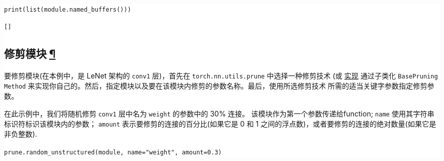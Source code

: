 




```
print(list(module.named_buffers()))

```






```
[]

```





## 修剪模块 [¶](#pruning-a-module "永久链接到此标题")




 要修剪模块(在本例中，是 LeNet 架构的 
 `conv1`
 层)，首先在 
​​ `torch.nn.utils.prune` 中选择一种修剪技术
 (或
 [实现](#extending-torch-nn-utils-pruning-with-custom-pruning-functions) 
 通过子类化
 `BasePruningMethod`
 来实现你自己的。然后，指定模块以及要在该模块内修剪的参数名称。最后，使用所选修剪技术
所需的适当关键字参数指定修剪参数。




 在此示例中，我们将随机修剪
`conv1`
 层中名为
 `weight`
 的参数中的 30% 连接。
该模块作为第一个参数传递给function;
 `name`
 使用其字符串标识符标识该模块内的参数； 
 `amount`
 表示要修剪的连接的百分比(如果它是 0 和 1 之间的浮点数)，或者要修剪的连接的绝对数量(如果它是非负整数).






```
prune.random_unstructured(module, name="weight", amount=0.3)

```


